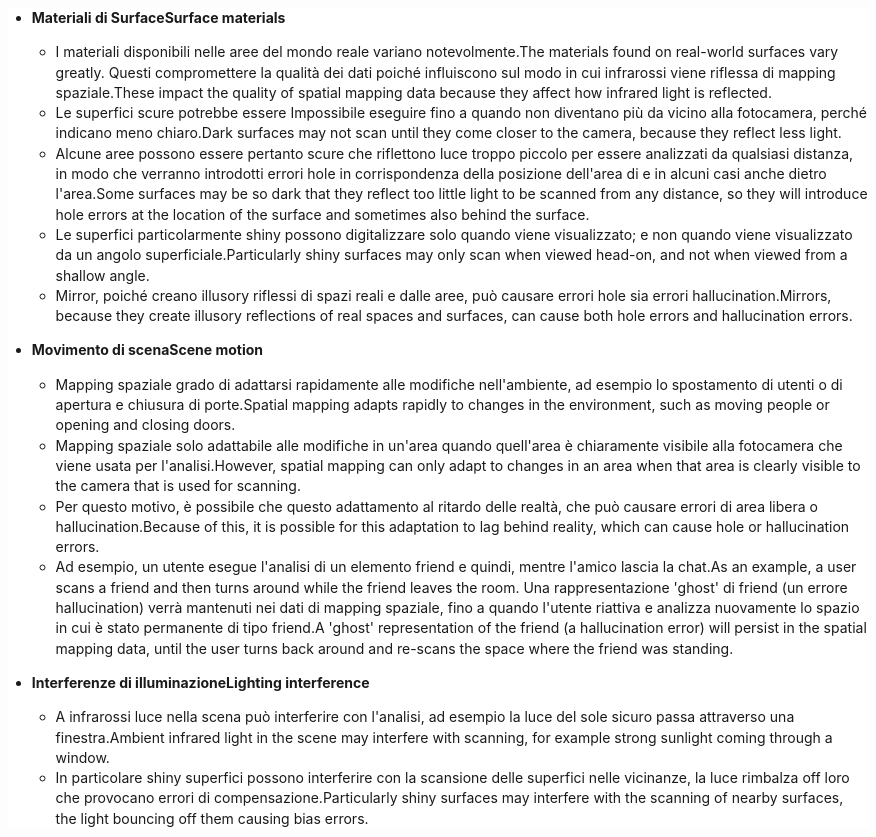 * <span data-ttu-id="d9b04-139">**Materiali di Surface**</span><span class="sxs-lookup"><span data-stu-id="d9b04-139">**Surface materials**</span></span>
   * <span data-ttu-id="d9b04-140">I materiali disponibili nelle aree del mondo reale variano notevolmente.</span><span class="sxs-lookup"><span data-stu-id="d9b04-140">The materials found on real-world surfaces vary greatly.</span></span> <span data-ttu-id="d9b04-141">Questi compromettere la qualità dei dati poiché influiscono sul modo in cui infrarossi viene riflessa di mapping spaziale.</span><span class="sxs-lookup"><span data-stu-id="d9b04-141">These impact the quality of spatial mapping data because they affect how infrared light is reflected.</span></span>
   * <span data-ttu-id="d9b04-142">Le superfici scure potrebbe essere Impossibile eseguire fino a quando non diventano più da vicino alla fotocamera, perché indicano meno chiaro.</span><span class="sxs-lookup"><span data-stu-id="d9b04-142">Dark surfaces may not scan until they come closer to the camera, because they reflect less light.</span></span>
   * <span data-ttu-id="d9b04-143">Alcune aree possono essere pertanto scure che riflettono luce troppo piccolo per essere analizzati da qualsiasi distanza, in modo che verranno introdotti errori hole in corrispondenza della posizione dell'area di e in alcuni casi anche dietro l'area.</span><span class="sxs-lookup"><span data-stu-id="d9b04-143">Some surfaces may be so dark that they reflect too little light to be scanned from any distance, so they will introduce hole errors at the location of the surface and sometimes also behind the surface.</span></span>
   * <span data-ttu-id="d9b04-144">Le superfici particolarmente shiny possono digitalizzare solo quando viene visualizzato; e non quando viene visualizzato da un angolo superficiale.</span><span class="sxs-lookup"><span data-stu-id="d9b04-144">Particularly shiny surfaces may only scan when viewed head-on, and not when viewed from a shallow angle.</span></span>
   * <span data-ttu-id="d9b04-145">Mirror, poiché creano illusory riflessi di spazi reali e dalle aree, può causare errori hole sia errori hallucination.</span><span class="sxs-lookup"><span data-stu-id="d9b04-145">Mirrors, because they create illusory reflections of real spaces and surfaces, can cause both hole errors and hallucination errors.</span></span>

* <span data-ttu-id="d9b04-146">**Movimento di scena**</span><span class="sxs-lookup"><span data-stu-id="d9b04-146">**Scene motion**</span></span>
   * <span data-ttu-id="d9b04-147">Mapping spaziale grado di adattarsi rapidamente alle modifiche nell'ambiente, ad esempio lo spostamento di utenti o di apertura e chiusura di porte.</span><span class="sxs-lookup"><span data-stu-id="d9b04-147">Spatial mapping adapts rapidly to changes in the environment, such as moving people or opening and closing doors.</span></span>
   * <span data-ttu-id="d9b04-148">Mapping spaziale solo adattabile alle modifiche in un'area quando quell'area è chiaramente visibile alla fotocamera che viene usata per l'analisi.</span><span class="sxs-lookup"><span data-stu-id="d9b04-148">However, spatial mapping can only adapt to changes in an area when that area is clearly visible to the camera that is used for scanning.</span></span>
   * <span data-ttu-id="d9b04-149">Per questo motivo, è possibile che questo adattamento al ritardo delle realtà, che può causare errori di area libera o hallucination.</span><span class="sxs-lookup"><span data-stu-id="d9b04-149">Because of this, it is possible for this adaptation to lag behind reality, which can cause hole or hallucination errors.</span></span>
   * <span data-ttu-id="d9b04-150">Ad esempio, un utente esegue l'analisi di un elemento friend e quindi, mentre l'amico lascia la chat.</span><span class="sxs-lookup"><span data-stu-id="d9b04-150">As an example, a user scans a friend and then turns around while the friend leaves the room.</span></span> <span data-ttu-id="d9b04-151">Una rappresentazione 'ghost' di friend (un errore hallucination) verrà mantenuti nei dati di mapping spaziale, fino a quando l'utente riattiva e analizza nuovamente lo spazio in cui è stato permanente di tipo friend.</span><span class="sxs-lookup"><span data-stu-id="d9b04-151">A 'ghost' representation of the friend (a hallucination error) will persist in the spatial mapping data, until the user turns back around and re-scans the space where the friend was standing.</span></span>

* <span data-ttu-id="d9b04-152">**Interferenze di illuminazione**</span><span class="sxs-lookup"><span data-stu-id="d9b04-152">**Lighting interference**</span></span>
   * <span data-ttu-id="d9b04-153">A infrarossi luce nella scena può interferire con l'analisi, ad esempio la luce del sole sicuro passa attraverso una finestra.</span><span class="sxs-lookup"><span data-stu-id="d9b04-153">Ambient infrared light in the scene may interfere with scanning, for example strong sunlight coming through a window.</span></span>
   * <span data-ttu-id="d9b04-154">In particolare shiny superfici possono interferire con la scansione delle superfici nelle vicinanze, la luce rimbalza off loro che provocano errori di compensazione.</span><span class="sxs-lookup"><span data-stu-id="d9b04-154">Particularly shiny surfaces may interfere with the scanning of nearby surfaces, the light bouncing off them causing bias errors.</span></span>